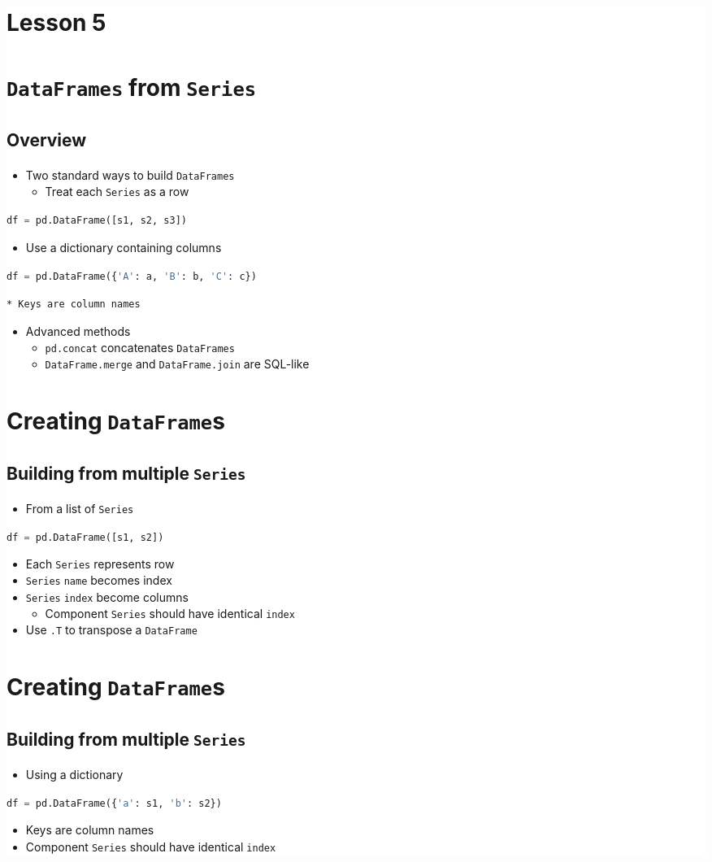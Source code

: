 

# Lesson 5


# `DataFrames` from `Series`
## Overview

* Two standard ways to build `DataFrames`
  * Treat each `Series` as a row
```python
df = pd.DataFrame([s1, s2, s3])
```
  * Use a dictionary containing columns &nbsp;&nbsp;&nbsp;&nbsp;&nbsp;&nbsp;&nbsp;&nbsp;&nbsp;&nbsp;&nbsp;&nbsp;&nbsp;&nbsp;&nbsp;&nbsp;&nbsp;&nbsp;&nbsp;&nbsp;&nbsp;&nbsp;&nbsp;&nbsp;&nbsp;&nbsp;&nbsp;&nbsp;&nbsp;&nbsp;&nbsp;&nbsp;&nbsp;&nbsp;&nbsp;&nbsp;&nbsp;&nbsp;&nbsp;&nbsp;&nbsp;&nbsp;&nbsp;&nbsp;&nbsp;&nbsp;&nbsp;&nbsp;
```python
df = pd.DataFrame({'A': a, 'B': b, 'C': c})
```
    * Keys are column names
* Advanced methods
  * `pd.concat` concatenates `DataFrames`
  * `DataFrame.merge` and `DataFrame.join` are SQL-like


# Creating `DataFrame`s
## Building from  multiple `Series`

* From a list of `Series`
```python
df = pd.DataFrame([s1, s2])
```
  * Each `Series` represents row
  * `Series` `name` becomes index
  * `Series` `index` become columns
    * Component `Series` should have identical `index`
  * Use `.T` to transpose a `DataFrame`


# Creating `DataFrame`s
## Building from  multiple `Series`

* Using a dictionary &nbsp;&nbsp;&nbsp;&nbsp;&nbsp;&nbsp;&nbsp;&nbsp;&nbsp;&nbsp;&nbsp;&nbsp;&nbsp;&nbsp;&nbsp;&nbsp;&nbsp;&nbsp;&nbsp;&nbsp;&nbsp;&nbsp;&nbsp;&nbsp;&nbsp;&nbsp;&nbsp;&nbsp;&nbsp;&nbsp;&nbsp;&nbsp;&nbsp;&nbsp;&nbsp;&nbsp;&nbsp;&nbsp;&nbsp;&nbsp;&nbsp;&nbsp;&nbsp;&nbsp;&nbsp;&nbsp;&nbsp;&nbsp;
```python
df = pd.DataFrame({'a': s1, 'b': s2})
```
  * Keys are column names
  * Component `Series` should have identical `index`
